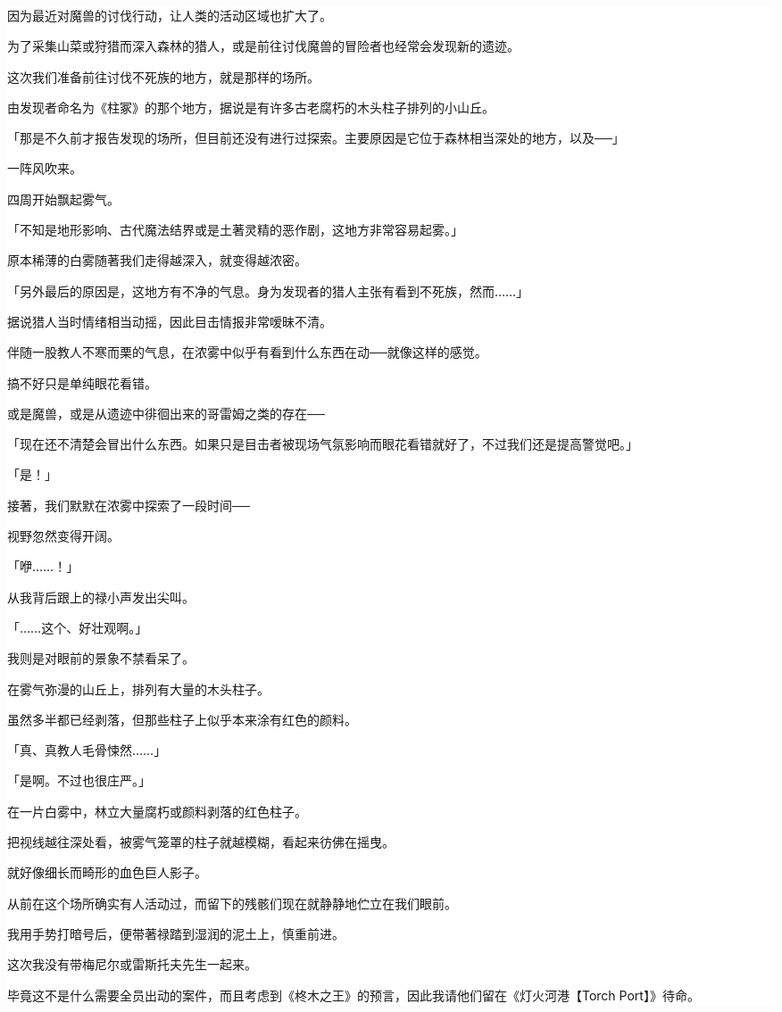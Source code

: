 因为最近对魔兽的讨伐行动，让人类的活动区域也扩大了。

为了采集山菜或狩猎而深入森林的猎人，或是前往讨伐魔兽的冒险者也经常会发现新的遗迹。

这次我们准备前往讨伐不死族的地方，就是那样的场所。

由发现者命名为《柱冢》的那个地方，据说是有许多古老腐朽的木头柱子排列的小山丘。

「那是不久前才报告发现的场所，但目前还没有进行过探索。主要原因是它位于森林相当深处的地方，以及──」

一阵风吹来。

四周开始飘起雾气。

「不知是地形影响、古代魔法结界或是土著灵精的恶作剧，这地方非常容易起雾。」

原本稀薄的白雾随著我们走得越深入，就变得越浓密。

「另外最后的原因是，这地方有不净的气息。身为发现者的猎人主张有看到不死族，然而……」

据说猎人当时情绪相当动摇，因此目击情报非常嗳昧不清。

伴随一股教人不寒而栗的气息，在浓雾中似乎有看到什么东西在动──就像这样的感觉。

搞不好只是单纯眼花看错。

或是魔兽，或是从遗迹中徘徊出来的哥雷姆之类的存在──

「现在还不清楚会冒出什么东西。如果只是目击者被现场气氛影响而眼花看错就好了，不过我们还是提高警觉吧。」

「是！」

接著，我们默默在浓雾中探索了一段时间──

视野忽然变得开阔。

「咿……！」

从我背后跟上的禄小声发出尖叫。

「……这个、好壮观啊。」

我则是对眼前的景象不禁看呆了。

在雾气弥漫的山丘上，排列有大量的木头柱子。

虽然多半都已经剥落，但那些柱子上似乎本来涂有红色的颜料。

「真、真教人毛骨悚然……」

「是啊。不过也很庄严。」

在一片白雾中，林立大量腐朽或颜料剥落的红色柱子。

把视线越往深处看，被雾气笼罩的柱子就越模糊，看起来彷佛在摇曳。

就好像细长而畸形的血色巨人影子。

从前在这个场所确实有人活动过，而留下的残骸们现在就静静地伫立在我们眼前。

我用手势打暗号后，便带著禄踏到湿润的泥土上，慎重前进。

这次我没有带梅尼尔或雷斯托夫先生一起来。

毕竟这不是什么需要全员出动的案件，而且考虑到《柊木之王》的预言，因此我请他们留在《灯火河港【Torch Port】》待命。
